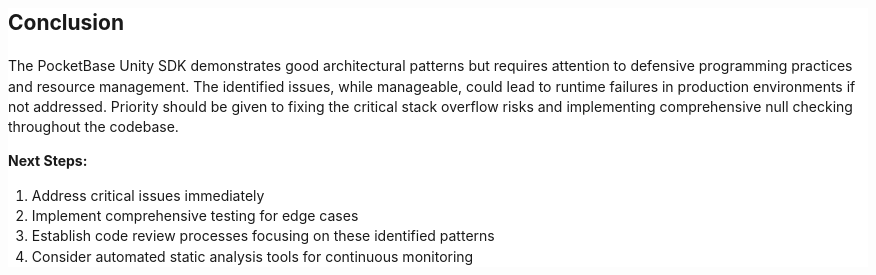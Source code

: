 
## Conclusion

The PocketBase Unity SDK demonstrates good architectural patterns but requires attention to defensive programming practices and resource management. The identified issues, while manageable, could lead to runtime failures in production environments if not addressed. Priority should be given to fixing the critical stack overflow risks and implementing comprehensive null checking throughout the codebase.

**Next Steps:**
1. Address critical issues immediately
2. Implement comprehensive testing for edge cases
3. Establish code review processes focusing on these identified patterns
4. Consider automated static analysis tools for continuous monitoring
